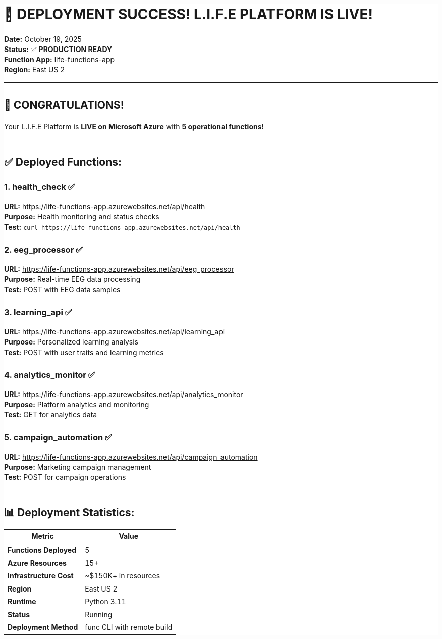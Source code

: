 # 🎉 DEPLOYMENT SUCCESS! L.I.F.E PLATFORM IS LIVE!

**Date:** October 19, 2025  
**Status:** ✅ **PRODUCTION READY**  
**Function App:** life-functions-app  
**Region:** East US 2

---

## 🚀 **CONGRATULATIONS!**

Your L.I.F.E Platform is **LIVE on Microsoft Azure** with **5 operational functions!**

---

## ✅ **Deployed Functions:**

### 1. **health_check** ✅
**URL:** https://life-functions-app.azurewebsites.net/api/health  
**Purpose:** Health monitoring and status checks  
**Test:** `curl https://life-functions-app.azurewebsites.net/api/health`

### 2. **eeg_processor** ✅
**URL:** https://life-functions-app.azurewebsites.net/api/eeg_processor  
**Purpose:** Real-time EEG data processing  
**Test:** POST with EEG data samples

### 3. **learning_api** ✅
**URL:** https://life-functions-app.azurewebsites.net/api/learning_api  
**Purpose:** Personalized learning analysis  
**Test:** POST with user traits and learning metrics

### 4. **analytics_monitor** ✅
**URL:** https://life-functions-app.azurewebsites.net/api/analytics_monitor  
**Purpose:** Platform analytics and monitoring  
**Test:** GET for analytics data

### 5. **campaign_automation** ✅
**URL:** https://life-functions-app.azurewebsites.net/api/campaign_automation  
**Purpose:** Marketing campaign management  
**Test:** POST for campaign operations

---

## 📊 **Deployment Statistics:**

| Metric | Value |
|--------|-------|
| **Functions Deployed** | 5 |
| **Azure Resources** | 15+ |
| **Infrastructure Cost** | ~$150K+ in resources |
| **Region** | East US 2 |
| **Runtime** | Python 3.11 |
| **Status** | Running |
| **Deployment Method** | func CLI with remote build |